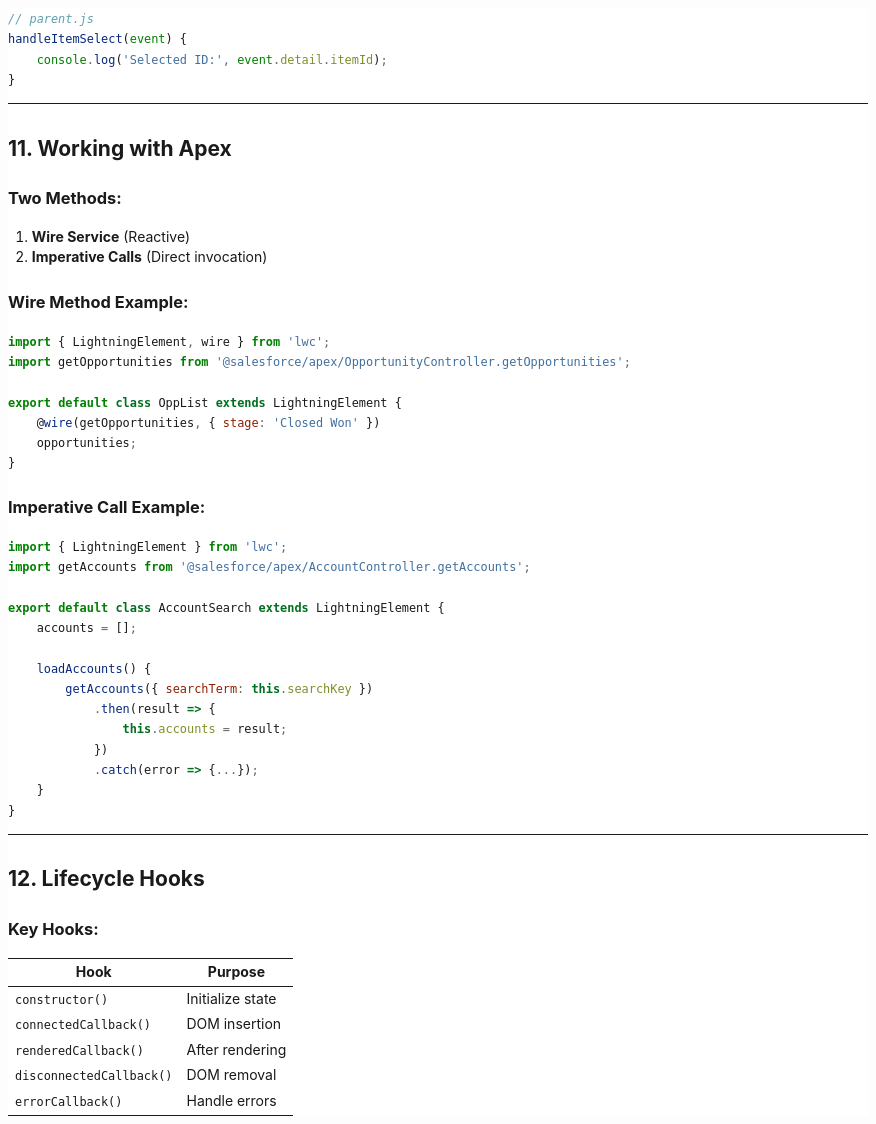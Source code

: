 ```javascript
// parent.js
handleItemSelect(event) {
    console.log('Selected ID:', event.detail.itemId);
}
```

---

## 11. Working with Apex <a name="apex"></a>
### Two Methods:
1. **Wire Service** (Reactive)
2. **Imperative Calls** (Direct invocation)

### Wire Method Example:
```javascript
import { LightningElement, wire } from 'lwc';
import getOpportunities from '@salesforce/apex/OpportunityController.getOpportunities';

export default class OppList extends LightningElement {
    @wire(getOpportunities, { stage: 'Closed Won' })
    opportunities;
}
```

### Imperative Call Example:
```javascript
import { LightningElement } from 'lwc';
import getAccounts from '@salesforce/apex/AccountController.getAccounts';

export default class AccountSearch extends LightningElement {
    accounts = [];
    
    loadAccounts() {
        getAccounts({ searchTerm: this.searchKey })
            .then(result => {
                this.accounts = result;
            })
            .catch(error => {...});
    }
}
```

---

## 12. Lifecycle Hooks <a name="lifecycle"></a>
### Key Hooks:
| Hook | Purpose |
|------|---------|
| `constructor()` | Initialize state |
| `connectedCallback()` | DOM insertion |
| `renderedCallback()` | After rendering |
| `disconnectedCallback()` | DOM removal |
| `errorCallback()` | Handle errors |
